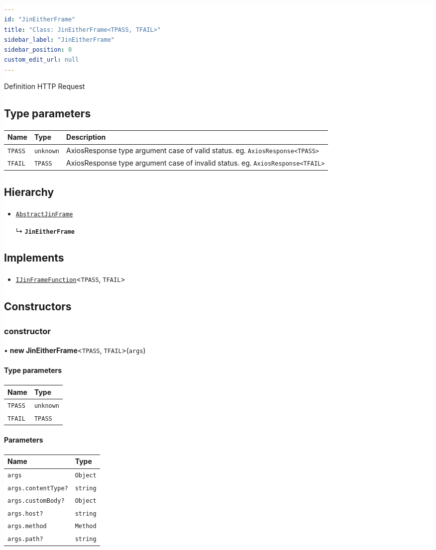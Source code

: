 ```yaml
---
id: "JinEitherFrame"
title: "Class: JinEitherFrame<TPASS, TFAIL>"
sidebar_label: "JinEitherFrame"
sidebar_position: 0
custom_edit_url: null
---
```


Definition HTTP Request

## Type parameters

| Name | Type | Description |
| :------ | :------ | :------ |
| `TPASS` | `unknown` | AxiosResponse type argument case of valid status. eg. `AxiosResponse<TPASS>` |
| `TFAIL` | `TPASS` | AxiosResponse type argument case of invalid status. eg. `AxiosResponse<TFAIL>` |

## Hierarchy

- [`AbstractJinFrame`](AbstractJinFrame.md)

  ↳ **`JinEitherFrame`**

## Implements

- [`IJinFrameFunction`](../interfaces/IJinFrameFunction.md)<`TPASS`, `TFAIL`\>

## Constructors

### constructor

• **new JinEitherFrame**<`TPASS`, `TFAIL`\>(`args`)

#### Type parameters

| Name | Type |
| :------ | :------ |
| `TPASS` | `unknown` |
| `TFAIL` | `TPASS` |

#### Parameters

| Name | Type |
| :------ | :------ |
| `args` | `Object` |
| `args.contentType?` | `string` |
| `args.customBody?` | `Object` |
| `args.host?` | `string` |
| `args.method` | `Method` |
| `args.path?` | `string` |
